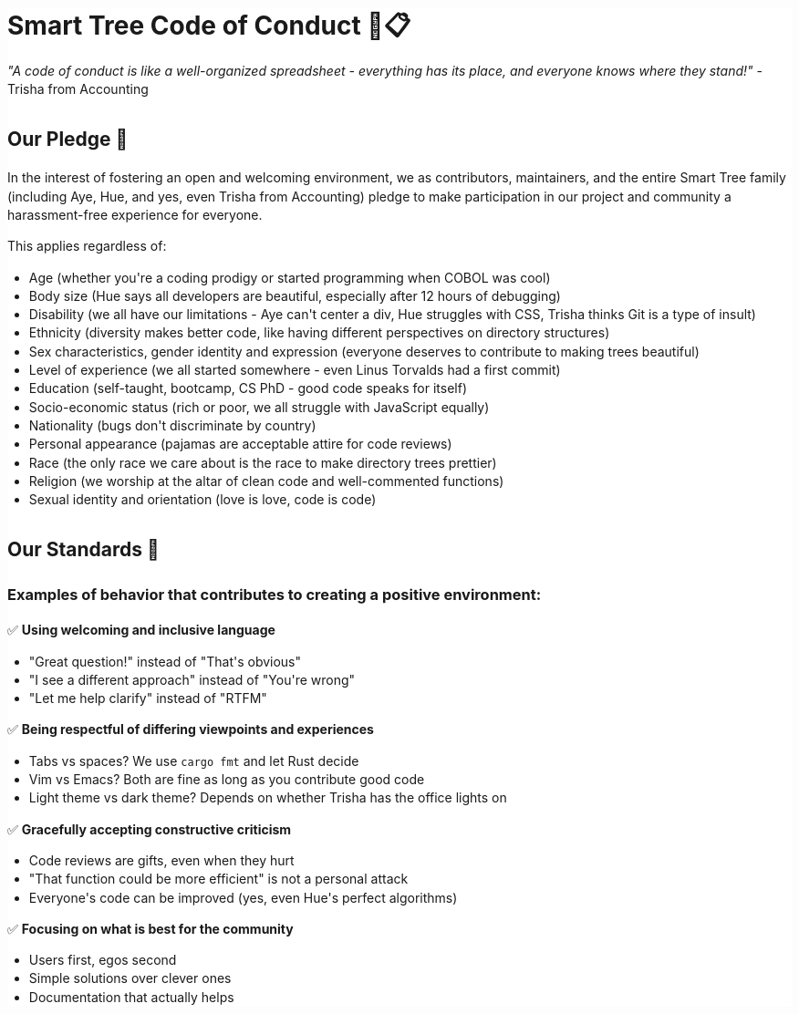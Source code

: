 # Smart Tree Code of Conduct 🌳📋

*"A code of conduct is like a well-organized spreadsheet - everything has its place, and everyone knows where they stand!"* - Trisha from Accounting

## Our Pledge 🤝

In the interest of fostering an open and welcoming environment, we as contributors, maintainers, and the entire Smart Tree family (including Aye, Hue, and yes, even Trisha from Accounting) pledge to make participation in our project and community a harassment-free experience for everyone.

This applies regardless of:
- Age (whether you're a coding prodigy or started programming when COBOL was cool)
- Body size (Hue says all developers are beautiful, especially after 12 hours of debugging)
- Disability (we all have our limitations - Aye can't center a div, Hue struggles with CSS, Trisha thinks Git is a type of insult)
- Ethnicity (diversity makes better code, like having different perspectives on directory structures)
- Sex characteristics, gender identity and expression (everyone deserves to contribute to making trees beautiful)
- Level of experience (we all started somewhere - even Linus Torvalds had a first commit)
- Education (self-taught, bootcamp, CS PhD - good code speaks for itself)
- Socio-economic status (rich or poor, we all struggle with JavaScript equally)
- Nationality (bugs don't discriminate by country)
- Personal appearance (pajamas are acceptable attire for code reviews)
- Race (the only race we care about is the race to make directory trees prettier)
- Religion (we worship at the altar of clean code and well-commented functions)
- Sexual identity and orientation (love is love, code is code)

## Our Standards 📏

### Examples of behavior that contributes to creating a positive environment:

✅ **Using welcoming and inclusive language**
- "Great question!" instead of "That's obvious"
- "I see a different approach" instead of "You're wrong"
- "Let me help clarify" instead of "RTFM"

✅ **Being respectful of differing viewpoints and experiences**
- Tabs vs spaces? We use `cargo fmt` and let Rust decide
- Vim vs Emacs? Both are fine as long as you contribute good code
- Light theme vs dark theme? Depends on whether Trisha has the office lights on

✅ **Gracefully accepting constructive criticism**
- Code reviews are gifts, even when they hurt
- "That function could be more efficient" is not a personal attack
- Everyone's code can be improved (yes, even Hue's perfect algorithms)

✅ **Focusing on what is best for the community**
- Users first, egos second
- Simple solutions over clever ones
- Documentation that actually helps
